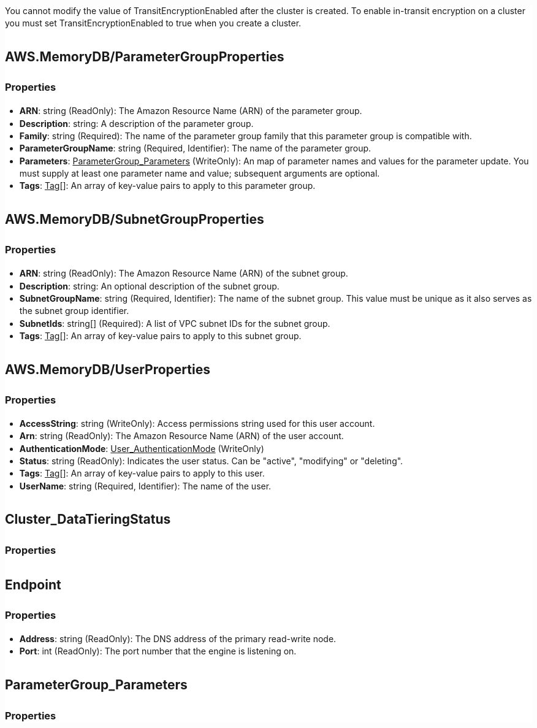 You cannot modify the value of TransitEncryptionEnabled after the cluster is created. To enable in-transit encryption on a cluster you must set TransitEncryptionEnabled to true when you create a cluster.

## AWS.MemoryDB/ParameterGroupProperties
### Properties
* **ARN**: string (ReadOnly): The Amazon Resource Name (ARN) of the parameter group.
* **Description**: string: A description of the parameter group.
* **Family**: string (Required): The name of the parameter group family that this parameter group is compatible with.
* **ParameterGroupName**: string (Required, Identifier): The name of the parameter group.
* **Parameters**: [ParameterGroup_Parameters](#parametergroupparameters) (WriteOnly): An map of parameter names and values for the parameter update. You must supply at least one parameter name and value; subsequent arguments are optional.
* **Tags**: [Tag](#tag)[]: An array of key-value pairs to apply to this parameter group.

## AWS.MemoryDB/SubnetGroupProperties
### Properties
* **ARN**: string (ReadOnly): The Amazon Resource Name (ARN) of the subnet group.
* **Description**: string: An optional description of the subnet group.
* **SubnetGroupName**: string (Required, Identifier): The name of the subnet group. This value must be unique as it also serves as the subnet group identifier.
* **SubnetIds**: string[] (Required): A list of VPC subnet IDs for the subnet group.
* **Tags**: [Tag](#tag)[]: An array of key-value pairs to apply to this subnet group.

## AWS.MemoryDB/UserProperties
### Properties
* **AccessString**: string (WriteOnly): Access permissions string used for this user account.
* **Arn**: string (ReadOnly): The Amazon Resource Name (ARN) of the user account.
* **AuthenticationMode**: [User_AuthenticationMode](#userauthenticationmode) (WriteOnly)
* **Status**: string (ReadOnly): Indicates the user status. Can be "active", "modifying" or "deleting".
* **Tags**: [Tag](#tag)[]: An array of key-value pairs to apply to this user.
* **UserName**: string (Required, Identifier): The name of the user.

## Cluster_DataTieringStatus
### Properties

## Endpoint
### Properties
* **Address**: string (ReadOnly): The DNS address of the primary read-write node.
* **Port**: int (ReadOnly): The port number that the engine is listening on. 

## ParameterGroup_Parameters
### Properties
